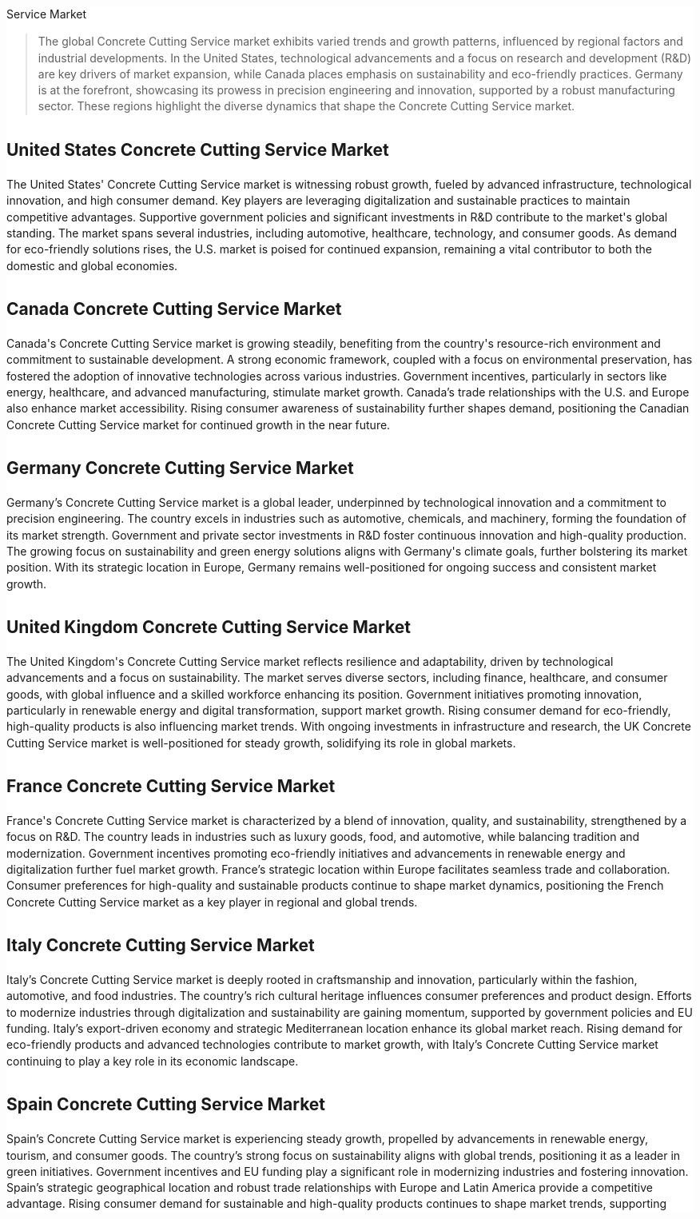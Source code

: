 Service Market</strong></h2><blockquote><p>The global Concrete Cutting Service market exhibits varied trends and growth patterns, influenced by regional factors and industrial developments. In the United States, technological advancements and a focus on research and development (R&amp;D) are key drivers of market expansion, while Canada places emphasis on sustainability and eco-friendly practices. Germany is at the forefront, showcasing its prowess in precision engineering and innovation, supported by a robust manufacturing sector. These regions highlight the diverse dynamics that shape the Concrete Cutting Service market.</p></blockquote><h2><strong>United States Concrete Cutting Service Market</strong></h2><p>The United States' Concrete Cutting Service market is witnessing robust growth, fueled by advanced infrastructure, technological innovation, and high consumer demand. Key players are leveraging digitalization and sustainable practices to maintain competitive advantages. Supportive government policies and significant investments in R&amp;D contribute to the market's global standing. The market spans several industries, including automotive, healthcare, technology, and consumer goods. As demand for eco-friendly solutions rises, the U.S. market is poised for continued expansion, remaining a vital contributor to both the domestic and global economies.</p><h2><strong>Canada Concrete Cutting Service Market</strong></h2><p>Canada's Concrete Cutting Service market is growing steadily, benefiting from the country's resource-rich environment and commitment to sustainable development. A strong economic framework, coupled with a focus on environmental preservation, has fostered the adoption of innovative technologies across various industries. Government incentives, particularly in sectors like energy, healthcare, and advanced manufacturing, stimulate market growth. Canada&rsquo;s trade relationships with the U.S. and Europe also enhance market accessibility. Rising consumer awareness of sustainability further shapes demand, positioning the Canadian Concrete Cutting Service market for continued growth in the near future.</p><h2><strong>Germany Concrete Cutting Service Market</strong></h2><p>Germany&rsquo;s Concrete Cutting Service market is a global leader, underpinned by technological innovation and a commitment to precision engineering. The country excels in industries such as automotive, chemicals, and machinery, forming the foundation of its market strength. Government and private sector investments in R&amp;D foster continuous innovation and high-quality production. The growing focus on sustainability and green energy solutions aligns with Germany's climate goals, further bolstering its market position. With its strategic location in Europe, Germany remains well-positioned for ongoing success and consistent market growth.</p><h2><strong>United Kingdom Concrete Cutting Service Market</strong></h2><p>The United Kingdom's Concrete Cutting Service market reflects resilience and adaptability, driven by technological advancements and a focus on sustainability. The market serves diverse sectors, including finance, healthcare, and consumer goods, with global influence and a skilled workforce enhancing its position. Government initiatives promoting innovation, particularly in renewable energy and digital transformation, support market growth. Rising consumer demand for eco-friendly, high-quality products is also influencing market trends. With ongoing investments in infrastructure and research, the UK Concrete Cutting Service market is well-positioned for steady growth, solidifying its role in global markets.</p><h2><strong>France Concrete Cutting Service Market</strong></h2><p>France's Concrete Cutting Service market is characterized by a blend of innovation, quality, and sustainability, strengthened by a focus on R&amp;D. The country leads in industries such as luxury goods, food, and automotive, while balancing tradition and modernization. Government incentives promoting eco-friendly initiatives and advancements in renewable energy and digitalization further fuel market growth. France&rsquo;s strategic location within Europe facilitates seamless trade and collaboration. Consumer preferences for high-quality and sustainable products continue to shape market dynamics, positioning the French Concrete Cutting Service market as a key player in regional and global trends.</p><h2><strong>Italy Concrete Cutting Service Market</strong></h2><p>Italy&rsquo;s Concrete Cutting Service market is deeply rooted in craftsmanship and innovation, particularly within the fashion, automotive, and food industries. The country&rsquo;s rich cultural heritage influences consumer preferences and product design. Efforts to modernize industries through digitalization and sustainability are gaining momentum, supported by government policies and EU funding. Italy&rsquo;s export-driven economy and strategic Mediterranean location enhance its global market reach. Rising demand for eco-friendly products and advanced technologies contribute to market growth, with Italy&rsquo;s Concrete Cutting Service market continuing to play a key role in its economic landscape.</p><h2><strong>Spain Concrete Cutting Service Market</strong></h2><p>Spain&rsquo;s Concrete Cutting Service market is experiencing steady growth, propelled by advancements in renewable energy, tourism, and consumer goods. The country&rsquo;s strong focus on sustainability aligns with global trends, positioning it as a leader in green initiatives. Government incentives and EU funding play a significant role in modernizing industries and fostering innovation. Spain&rsquo;s strategic geographical location and robust trade relationships with Europe and Latin America provide a competitive advantage. Rising consumer demand for sustainable and high-quality products continues to shape market trends, supporting
